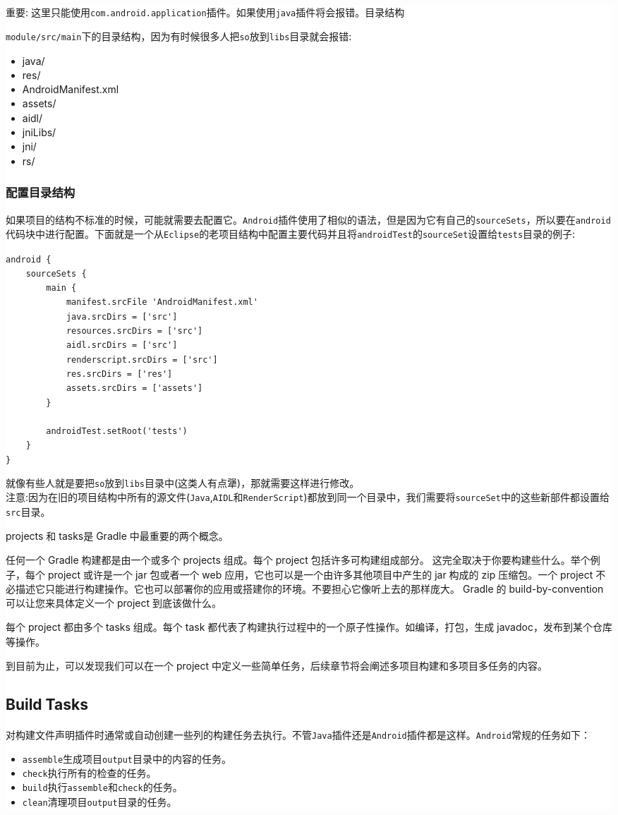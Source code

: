 重要: 这里只能使用`com.android.application`插件。如果使用`java`插件将会报错。目录结构

`module/src/main`下的目录结构，因为有时候很多人把`so`放到`libs`目录就会报错:    

- java/
- res/
- AndroidManifest.xml
- assets/
- aidl/  
- jniLibs/
- jni/  
- rs/

### 配置目录结构
如果项目的结构不标准的时候，可能就需要去配置它。`Android`插件使用了相似的语法，但是因为它有自己的`sourceSets`，所以要在`android`代码块中进行配置。下面就是一个从`Eclipse`的老项目结构中配置主要代码并且将`androidTest`的`sourceSet`设置给`tests`目录的例子:     

```
android {
    sourceSets {
        main {
            manifest.srcFile 'AndroidManifest.xml'
            java.srcDirs = ['src']
            resources.srcDirs = ['src']
            aidl.srcDirs = ['src']
            renderscript.srcDirs = ['src']
            res.srcDirs = ['res']
            assets.srcDirs = ['assets']
        }

        androidTest.setRoot('tests')
    }
}
```
就像有些人就是要把`so`放到`libs`目录中(这类人有点犟)，那就需要这样进行修改。    
注意:因为在旧的项目结构中所有的源文件(`Java`,`AIDL`和`RenderScript`)都放到同一个目录中，我们需要将`sourceSet`中的这些新部件都设置给`src`目录。



projects 和 tasks是 Gradle 中最重要的两个概念。

任何一个 Gradle 构建都是由一个或多个 projects 组成。每个 project 包括许多可构建组成部分。  这完全取决于你要构建些什么。举个例子，每个 project 或许是一个 jar 包或者一个 web 应用，它也可以是一个由许多其他项目中产生的  jar 构成的 zip 压缩包。一个 project  不必描述它只能进行构建操作。它也可以部署你的应用或搭建你的环境。不要担心它像听上去的那样庞大。 Gradle 的  build-by-convention 可以让您来具体定义一个 project        到底该做什么。

每个 project 都由多个 tasks 组成。每个 task 都代表了构建执行过程中的一个原子性操作。如编译，打包，生成 javadoc，发布到某个仓库等操作。

到目前为止，可以发现我们可以在一个 project 中定义一些简单任务，后续章节将会阐述多项目构建和多项目多任务的内容。

Build Tasks
---

对构建文件声明插件时通常或自动创建一些列的构建任务去执行。不管`Java`插件还是`Android`插件都是这样。`Android`常规的任务如下：    

- `assemble`生成项目`output`目录中的内容的任务。
- `check`执行所有的检查的任务。
- `build`执行`assemble`和`check`的任务。
- `clean`清理项目`output`目录的任务。


[1]: https://github.com/CharonChui/AndroidNote/blob/master/AndroidStudioCourse/AndroidStudio%E4%BD%BF%E7%94%A8%E6%95%99%E7%A8%8B(%E7%AC%AC%E4%B8%83%E5%BC%B9).md       "AndroidStudio使用教程(第七弹)"
